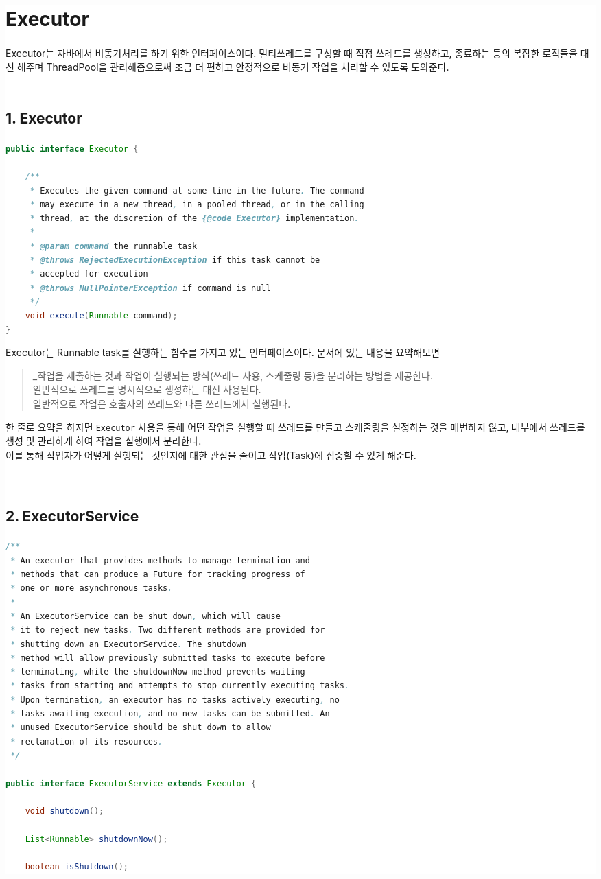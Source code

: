 # Executor
Executor는 자바에서 비동기처리를 하기 위한 인터페이스이다.   멀티쓰레드를 구성할 때 직접 쓰레드를 생성하고, 종료하는 등의 복잡한 로직들을 대신 해주며 ThreadPool을 관리해줌으로써 조금 더 편하고 안정적으로 비동기 작업을 처리할 수 있도록 도와준다.  
<br>


## 1. Executor
```java
public interface Executor {

    /**
     * Executes the given command at some time in the future. The command
     * may execute in a new thread, in a pooled thread, or in the calling
     * thread, at the discretion of the {@code Executor} implementation.  
     *
     * @param command the runnable task
     * @throws RejectedExecutionException if this task cannot be
     * accepted for execution
     * @throws NullPointerException if command is null
     */
    void execute(Runnable command);
}
```
Executor는 Runnable task를 실행하는 함수를 가지고 있는 인터페이스이다.   문서에 있는 내용을 요약해보면

> _작업을 제출하는 것과 작업이 실행되는 방식(쓰레드 사용, 스케줄링 등)을 분리하는 방법을 제공한다.  
일반적으로 쓰레드를 명시적으로 생성하는 대신 사용된다.  
일반적으로 작업은 호출자의 쓰레드와 다른 쓰레드에서 실행된다.

한 줄로 요약을 하자면
`Executor` 사용을 통해 어떤 작업을 실행할 때 쓰레드를 만들고 스케줄링을 설정하는 것을 매번하지 않고, 내부에서 쓰레드를 생성 및 관리하게 하여 작업을 실행에서 분리한다.  
이를 통해 작업자가 어떻게 실행되는 것인지에 대한 관심을 줄이고 작업(Task)에 집중할 수 있게 해준다.  


<br>

## 2. ExecutorService
```java
/**
 * An executor that provides methods to manage termination and
 * methods that can produce a Future for tracking progress of
 * one or more asynchronous tasks.  
 *
 * An ExecutorService can be shut down, which will cause
 * it to reject new tasks. Two different methods are provided for
 * shutting down an ExecutorService. The shutdown
 * method will allow previously submitted tasks to execute before
 * terminating, while the shutdownNow method prevents waiting
 * tasks from starting and attempts to stop currently executing tasks.  
 * Upon termination, an executor has no tasks actively executing, no
 * tasks awaiting execution, and no new tasks can be submitted. An
 * unused ExecutorService should be shut down to allow
 * reclamation of its resources.  
 */
 
public interface ExecutorService extends Executor {

    void shutdown();

    List<Runnable> shutdownNow();

    boolean isShutdown();
```